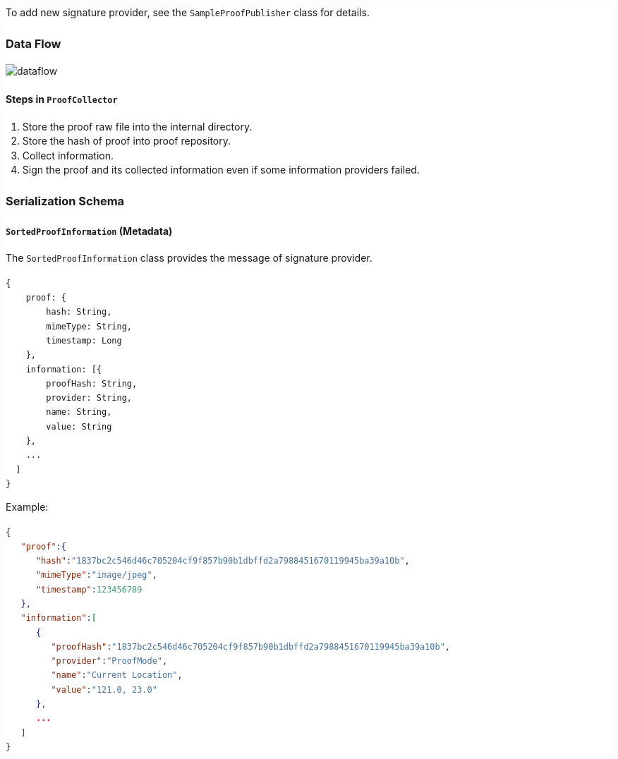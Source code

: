 To add new signature provider, see the `SampleProofPublisher` class for details.

### Data Flow

![dataflow](https://user-images.githubusercontent.com/14951000/86208732-af19fa00-bba3-11ea-97fe-0b8c2064c96a.png)

#### Steps in `ProofCollector`

1. Store the proof raw file into the internal directory.
1. Store the hash of proof into proof repository.
1. Collect information.
1. Sign the proof and its collected information even if some information providers failed.

### Serialization Schema

#### `SortedProofInformation` (Metadata)

The `SortedProofInformation` class provides the message of signature provider.

``` txt
{
    proof: {
        hash: String,
        mimeType: String,
        timestamp: Long
    },
    information: [{
        proofHash: String,
        provider: String,
        name: String,
        value: String
    },
    ...
  ]
}
```

Example:

``` json
{
   "proof":{
      "hash":"1837bc2c546d46c705204cf9f857b90b1dbffd2a7988451670119945ba39a10b",
      "mimeType":"image/jpeg",
      "timestamp":123456789
   },
   "information":[
      {
         "proofHash":"1837bc2c546d46c705204cf9f857b90b1dbffd2a7988451670119945ba39a10b",
         "provider":"ProofMode",
         "name":"Current Location",
         "value":"121.0, 23.0"
      },
      ...
   ]
}
```
